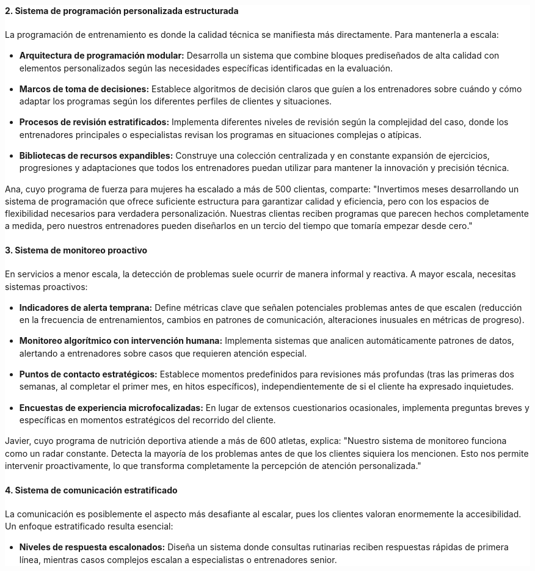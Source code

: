 #### 2. Sistema de programación personalizada estructurada

La programación de entrenamiento es donde la calidad técnica se manifiesta más directamente. Para mantenerla a escala:

- **Arquitectura de programación modular:** Desarrolla un sistema que combine bloques prediseñados de alta calidad con elementos personalizados según las necesidades específicas identificadas en la evaluación.

- **Marcos de toma de decisiones:** Establece algoritmos de decisión claros que guíen a los entrenadores sobre cuándo y cómo adaptar los programas según los diferentes perfiles de clientes y situaciones.

- **Procesos de revisión estratificados:** Implementa diferentes niveles de revisión según la complejidad del caso, donde los entrenadores principales o especialistas revisan los programas en situaciones complejas o atípicas.

- **Bibliotecas de recursos expandibles:** Construye una colección centralizada y en constante expansión de ejercicios, progresiones y adaptaciones que todos los entrenadores puedan utilizar para mantener la innovación y precisión técnica.

Ana, cuyo programa de fuerza para mujeres ha escalado a más de 500 clientas, comparte: "Invertimos meses desarrollando un sistema de programación que ofrece suficiente estructura para garantizar calidad y eficiencia, pero con los espacios de flexibilidad necesarios para verdadera personalización. Nuestras clientas reciben programas que parecen hechos completamente a medida, pero nuestros entrenadores pueden diseñarlos en un tercio del tiempo que tomaría empezar desde cero."

#### 3. Sistema de monitoreo proactivo

En servicios a menor escala, la detección de problemas suele ocurrir de manera informal y reactiva. A mayor escala, necesitas sistemas proactivos:

- **Indicadores de alerta temprana:** Define métricas clave que señalen potenciales problemas antes de que escalen (reducción en la frecuencia de entrenamientos, cambios en patrones de comunicación, alteraciones inusuales en métricas de progreso).

- **Monitoreo algorítmico con intervención humana:** Implementa sistemas que analicen automáticamente patrones de datos, alertando a entrenadores sobre casos que requieren atención especial.

- **Puntos de contacto estratégicos:** Establece momentos predefinidos para revisiones más profundas (tras las primeras dos semanas, al completar el primer mes, en hitos específicos), independientemente de si el cliente ha expresado inquietudes.

- **Encuestas de experiencia microfocalizadas:** En lugar de extensos cuestionarios ocasionales, implementa preguntas breves y específicas en momentos estratégicos del recorrido del cliente.

Javier, cuyo programa de nutrición deportiva atiende a más de 600 atletas, explica: "Nuestro sistema de monitoreo funciona como un radar constante. Detecta la mayoría de los problemas antes de que los clientes siquiera los mencionen. Esto nos permite intervenir proactivamente, lo que transforma completamente la percepción de atención personalizada."

#### 4. Sistema de comunicación estratificado

La comunicación es posiblemente el aspecto más desafiante al escalar, pues los clientes valoran enormemente la accesibilidad. Un enfoque estratificado resulta esencial:

- **Niveles de respuesta escalonados:** Diseña un sistema donde consultas rutinarias reciben respuestas rápidas de primera línea, mientras casos complejos escalan a especialistas o entrenadores senior.
